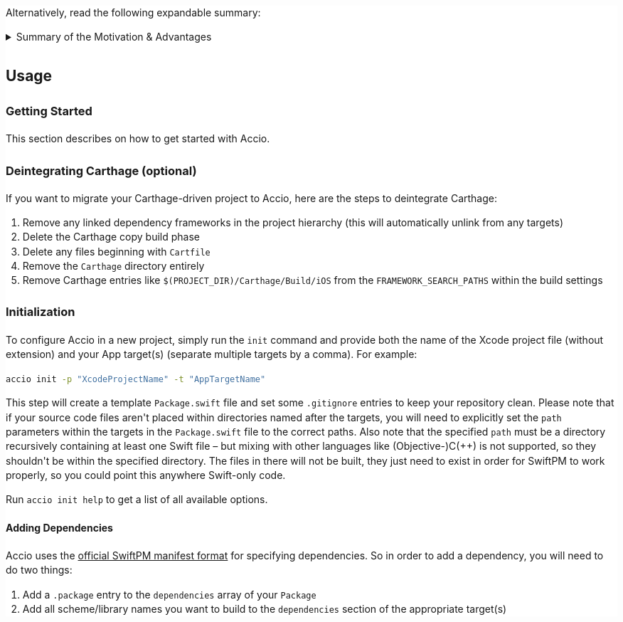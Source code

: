 Alternatively, read the following expandable summary:

<details><summary>
Summary of the Motivation & Advantages
</summary></details>

## Usage

### Getting Started

This section describes on how to get started with Accio.

### Deintegrating Carthage (optional)

If you want to migrate your Carthage-driven project to Accio, here are the steps to deintegrate Carthage:

1. Remove any linked dependency frameworks in the project hierarchy (this will automatically unlink from any targets)
2. Delete the Carthage copy build phase
3. Delete any files beginning with `Cartfile`
4. Remove the `Carthage` directory entirely
5. Remove Carthage entries like `$(PROJECT_DIR)/Carthage/Build/iOS` from the `FRAMEWORK_SEARCH_PATHS` within the build settings

### Initialization

To configure Accio in a new project, simply run the `init` command and provide both the name of the Xcode project file (without extension) and your App target(s) (separate multiple targets by a comma). For example:

```bash
accio init -p "XcodeProjectName" -t "AppTargetName"
```

This step will create a template `Package.swift` file and set some `.gitignore` entries to keep your repository clean. Please note that if your source code files aren't placed within directories named after the targets, you will need to explicitly set the `path` parameters within the targets in the `Package.swift` file to the correct paths. Also note that the specified `path` must be a directory recursively containing at least one Swift file – but mixing with other languages like (Objective-)C(++) is not supported, so they shouldn't be within the specified directory. The files in there will not be built, they just need to exist in order for SwiftPM to work properly, so you could point this anywhere Swift-only code.

Run `accio init help` to get a list of all available options.

#### Adding Dependencies

Accio uses the [official SwiftPM manifest format](https://github.com/apple/swift-package-manager/blob/master/Documentation/PackageDescriptionV4.md) for specifying dependencies. So in order to add a dependency, you will need to do two things:

1. Add a `.package` entry to the `dependencies` array of your `Package`
2. Add all scheme/library names you want to build to the `dependencies` section of the appropriate target(s)
